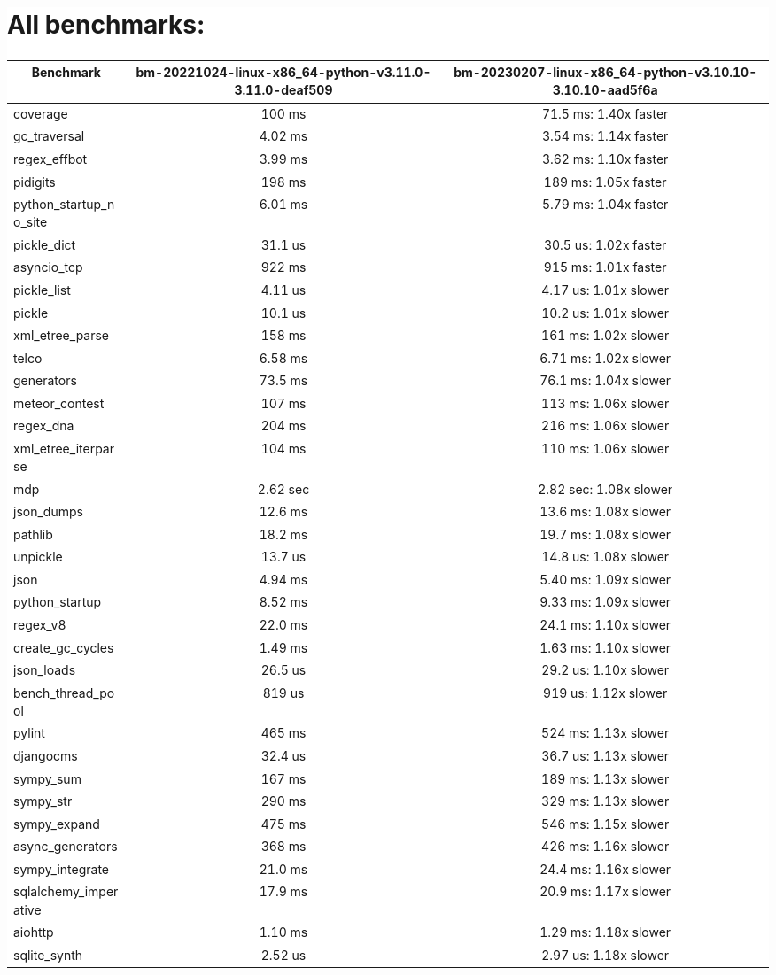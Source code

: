 All benchmarks:
===============

| Benchmark               | bm-20221024-linux-x86_64-python-v3.11.0-3.11.0-deaf509 | bm-20230207-linux-x86_64-python-v3.10.10-3.10.10-aad5f6a |
|-------------------------|:------------------------------------------------------:|:--------------------------------------------------------:|
| coverage                | 100 ms                                                 | 71.5 ms: 1.40x faster                                    |
| gc_traversal            | 4.02 ms                                                | 3.54 ms: 1.14x faster                                    |
| regex_effbot            | 3.99 ms                                                | 3.62 ms: 1.10x faster                                    |
| pidigits                | 198 ms                                                 | 189 ms: 1.05x faster                                     |
| python_startup_no_site  | 6.01 ms                                                | 5.79 ms: 1.04x faster                                    |
| pickle_dict             | 31.1 us                                                | 30.5 us: 1.02x faster                                    |
| asyncio_tcp             | 922 ms                                                 | 915 ms: 1.01x faster                                     |
| pickle_list             | 4.11 us                                                | 4.17 us: 1.01x slower                                    |
| pickle                  | 10.1 us                                                | 10.2 us: 1.01x slower                                    |
| xml_etree_parse         | 158 ms                                                 | 161 ms: 1.02x slower                                     |
| telco                   | 6.58 ms                                                | 6.71 ms: 1.02x slower                                    |
| generators              | 73.5 ms                                                | 76.1 ms: 1.04x slower                                    |
| meteor_contest          | 107 ms                                                 | 113 ms: 1.06x slower                                     |
| regex_dna               | 204 ms                                                 | 216 ms: 1.06x slower                                     |
| xml_etree_iterparse     | 104 ms                                                 | 110 ms: 1.06x slower                                     |
| mdp                     | 2.62 sec                                               | 2.82 sec: 1.08x slower                                   |
| json_dumps              | 12.6 ms                                                | 13.6 ms: 1.08x slower                                    |
| pathlib                 | 18.2 ms                                                | 19.7 ms: 1.08x slower                                    |
| unpickle                | 13.7 us                                                | 14.8 us: 1.08x slower                                    |
| json                    | 4.94 ms                                                | 5.40 ms: 1.09x slower                                    |
| python_startup          | 8.52 ms                                                | 9.33 ms: 1.09x slower                                    |
| regex_v8                | 22.0 ms                                                | 24.1 ms: 1.10x slower                                    |
| create_gc_cycles        | 1.49 ms                                                | 1.63 ms: 1.10x slower                                    |
| json_loads              | 26.5 us                                                | 29.2 us: 1.10x slower                                    |
| bench_thread_pool       | 819 us                                                 | 919 us: 1.12x slower                                     |
| pylint                  | 465 ms                                                 | 524 ms: 1.13x slower                                     |
| djangocms               | 32.4 us                                                | 36.7 us: 1.13x slower                                    |
| sympy_sum               | 167 ms                                                 | 189 ms: 1.13x slower                                     |
| sympy_str               | 290 ms                                                 | 329 ms: 1.13x slower                                     |
| sympy_expand            | 475 ms                                                 | 546 ms: 1.15x slower                                     |
| async_generators        | 368 ms                                                 | 426 ms: 1.16x slower                                     |
| sympy_integrate         | 21.0 ms                                                | 24.4 ms: 1.16x slower                                    |
| sqlalchemy_imperative   | 17.9 ms                                                | 20.9 ms: 1.17x slower                                    |
| aiohttp                 | 1.10 ms                                                | 1.29 ms: 1.18x slower                                    |
| sqlite_synth            | 2.52 us                                                | 2.97 us: 1.18x slower                                    |